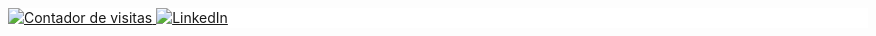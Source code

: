 <div align="left">
  <a href="https://visitcount.itsvg.in">
    <img src="https://visitcount.itsvg.in/api?id=Angelinabassano&icon=0&color=0" alt="Contador de visitas" />
  </a>
  <a href="https://www.linkedin.com/in/angelina-bassano/">
    <img src="https://img.shields.io/badge/Connect%20with%20me%20on%20LinkedIn-%230077B5.svg?style=for-the-badge&logo=linkedin&logoColor=white" alt="LinkedIn" />
  </a>
</div>

